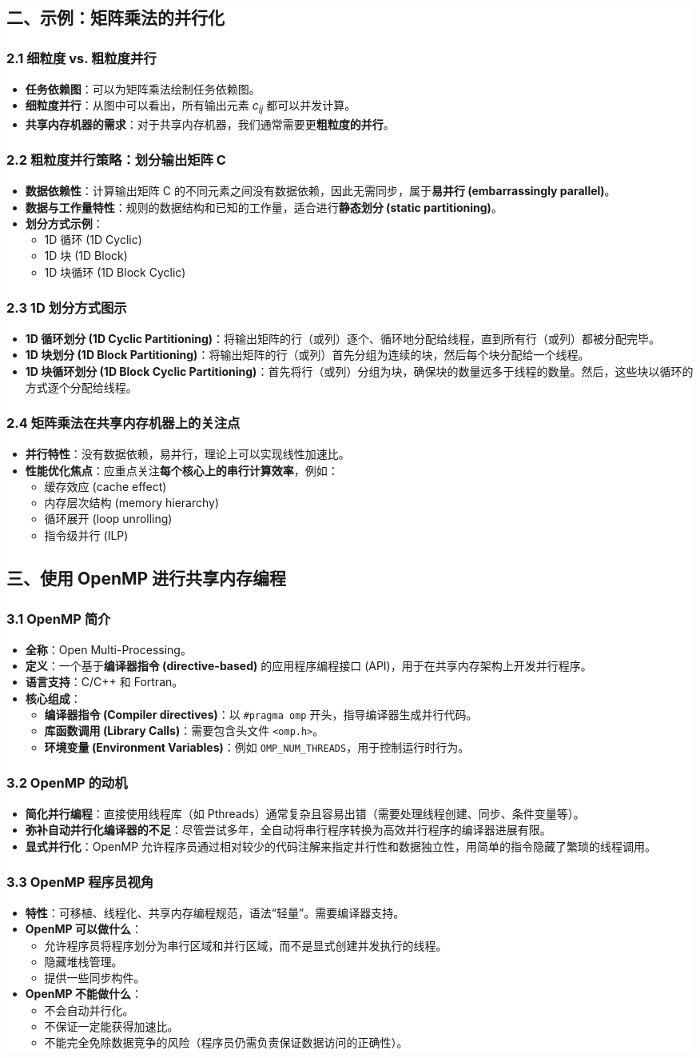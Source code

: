 ## 二、示例：矩阵乘法的并行化

### 2.1 细粒度 vs. 粗粒度并行
- **任务依赖图**：可以为矩阵乘法绘制任务依赖图。
- **细粒度并行**：从图中可以看出，所有输出元素 $c_{ij}$ 都可以并发计算。
- **共享内存机器的需求**：对于共享内存机器，我们通常需要更**粗粒度的并行**。

### 2.2 粗粒度并行策略：划分输出矩阵 C
- **数据依赖性**：计算输出矩阵 C 的不同元素之间没有数据依赖，因此无需同步，属于**易并行 (embarrassingly parallel)**。
- **数据与工作量特性**：规则的数据结构和已知的工作量，适合进行**静态划分 (static partitioning)**。
- **划分方式示例**：
    - 1D 循环 (1D Cyclic)
    - 1D 块 (1D Block)
    - 1D 块循环 (1D Block Cyclic)

### 2.3 1D 划分方式图示
- **1D 循环划分 (1D Cyclic Partitioning)**：将输出矩阵的行（或列）逐个、循环地分配给线程，直到所有行（或列）都被分配完毕。
- **1D 块划分 (1D Block Partitioning)**：将输出矩阵的行（或列）首先分组为连续的块，然后每个块分配给一个线程。
- **1D 块循环划分 (1D Block Cyclic Partitioning)**：首先将行（或列）分组为块，确保块的数量远多于线程的数量。然后，这些块以循环的方式逐个分配给线程。

### 2.4 矩阵乘法在共享内存机器上的关注点
- **并行特性**：没有数据依赖，易并行，理论上可以实现线性加速比。
- **性能优化焦点**：应重点关注**每个核心上的串行计算效率**，例如：
    - 缓存效应 (cache effect)
    - 内存层次结构 (memory hierarchy)
    - 循环展开 (loop unrolling)
    - 指令级并行 (ILP)

## 三、使用 OpenMP 进行共享内存编程

### 3.1 OpenMP 简介
- **全称**：Open Multi-Processing。
- **定义**：一个基于**编译器指令 (directive-based)** 的应用程序编程接口 (API)，用于在共享内存架构上开发并行程序。
- **语言支持**：C/C++ 和 Fortran。
- **核心组成**：
    - **编译器指令 (Compiler directives)**：以 `#pragma omp` 开头，指导编译器生成并行代码。
    - **库函数调用 (Library Calls)**：需要包含头文件 `<omp.h>`。
    - **环境变量 (Environment Variables)**：例如 `OMP_NUM_THREADS`，用于控制运行时行为。

### 3.2 OpenMP 的动机
- **简化并行编程**：直接使用线程库（如 Pthreads）通常复杂且容易出错（需要处理线程创建、同步、条件变量等）。
- **弥补自动并行化编译器的不足**：尽管尝试多年，全自动将串行程序转换为高效并行程序的编译器进展有限。
- **显式并行化**：OpenMP 允许程序员通过相对较少的代码注解来指定并行性和数据独立性，用简单的指令隐藏了繁琐的线程调用。

### 3.3 OpenMP 程序员视角
- **特性**：可移植、线程化、共享内存编程规范，语法“轻量”。需要编译器支持。
- **OpenMP 可以做什么**：
    - 允许程序员将程序划分为串行区域和并行区域，而不是显式创建并发执行的线程。
    - 隐藏堆栈管理。
    - 提供一些同步构件。
- **OpenMP 不能做什么**：
    - 不会自动并行化。
    - 不保证一定能获得加速比。
    - 不能完全免除数据竞争的风险（程序员仍需负责保证数据访问的正确性）。

